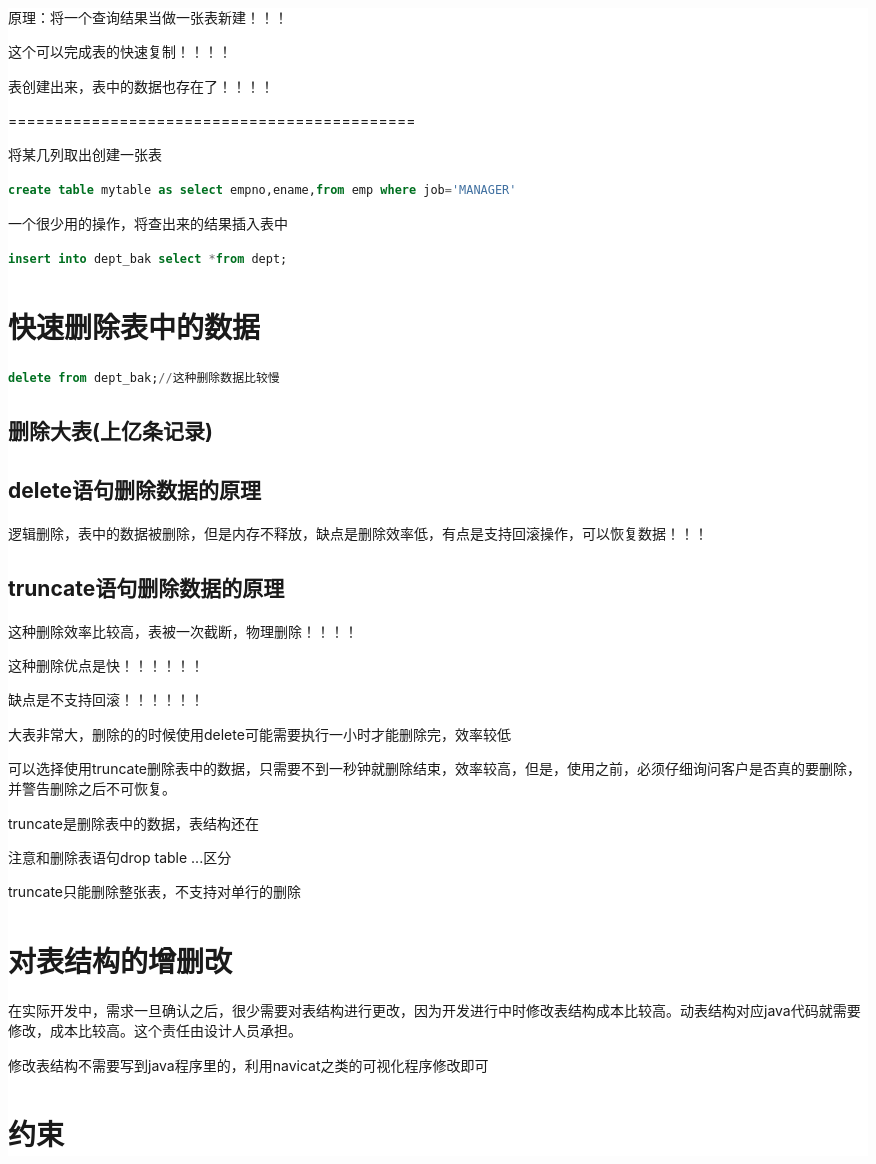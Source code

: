 原理：将一个查询结果当做一张表新建！！！

这个可以完成表的快速复制！！！！

表创建出来，表中的数据也存在了！！！！

============================================

将某几列取出创建一张表

```sql
create table mytable as select empno,ename,from emp where job='MANAGER'
```

一个很少用的操作，将查出来的结果插入表中

```sql
insert into dept_bak select *from dept;
```

# 快速删除表中的数据

```sql
delete from dept_bak;//这种删除数据比较慢
```

## 删除大表(上亿条记录)

## delete语句删除数据的原理

逻辑删除，表中的数据被删除，但是内存不释放，缺点是删除效率低，有点是支持回滚操作，可以恢复数据！！！

## truncate语句删除数据的原理

这种删除效率比较高，表被一次截断，物理删除！！！！

这种删除优点是快！！！！！！

缺点是不支持回滚！！！！！！

大表非常大，删除的的时候使用delete可能需要执行一小时才能删除完，效率较低

可以选择使用truncate删除表中的数据，只需要不到一秒钟就删除结束，效率较高，但是，使用之前，必须仔细询问客户是否真的要删除，并警告删除之后不可恢复。

truncate是删除表中的数据，表结构还在

注意和删除表语句drop table ...区分

truncate只能删除整张表，不支持对单行的删除

# 对表结构的增删改

在实际开发中，需求一旦确认之后，很少需要对表结构进行更改，因为开发进行中时修改表结构成本比较高。动表结构对应java代码就需要修改，成本比较高。这个责任由设计人员承担。

修改表结构不需要写到java程序里的，利用navicat之类的可视化程序修改即可

# 约束
